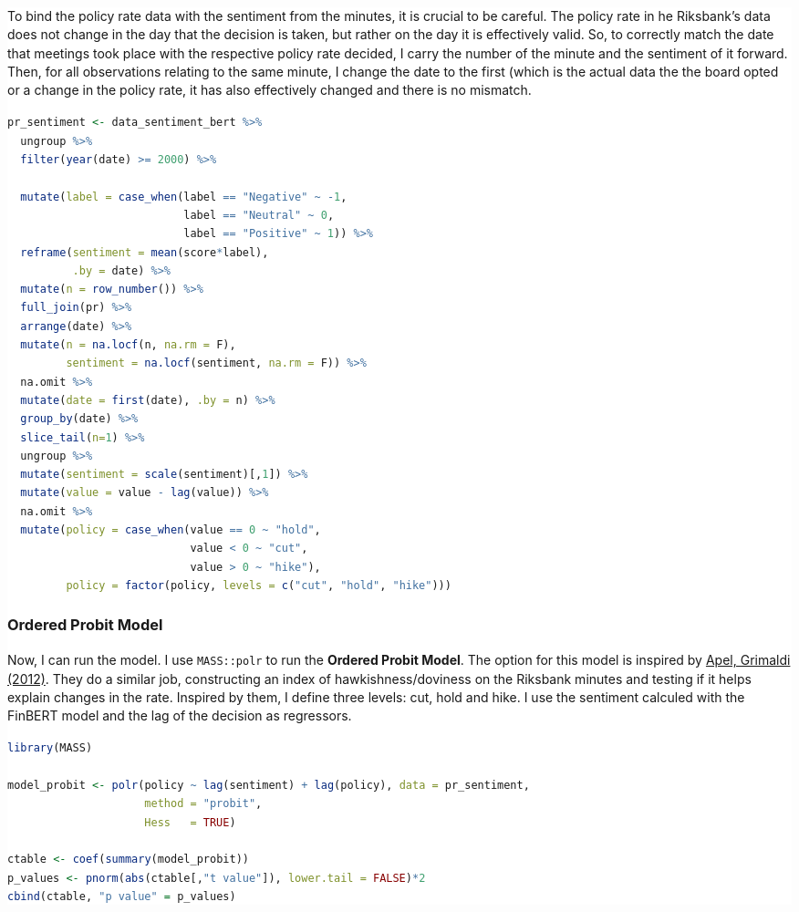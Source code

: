 To bind the policy rate data with the sentiment from the minutes, it is
crucial to be careful. The policy rate in he Riksbank’s data does not
change in the day that the decision is taken, but rather on the day it
is effectively valid. So, to correctly match the date that meetings took
place with the respective policy rate decided, I carry the number of the
minute and the sentiment of it forward. Then, for all observations
relating to the same minute, I change the date to the first (which is
the actual data the the board opted or a change in the policy rate, it
has also effectively changed and there is no mismatch.

``` r
pr_sentiment <- data_sentiment_bert %>%
  ungroup %>%
  filter(year(date) >= 2000) %>%  

  mutate(label = case_when(label == "Negative" ~ -1,
                           label == "Neutral" ~ 0,
                           label == "Positive" ~ 1)) %>% 
  reframe(sentiment = mean(score*label),
          .by = date) %>% 
  mutate(n = row_number()) %>% 
  full_join(pr) %>% 
  arrange(date) %>%
  mutate(n = na.locf(n, na.rm = F),
         sentiment = na.locf(sentiment, na.rm = F)) %>%
  na.omit %>%
  mutate(date = first(date), .by = n) %>%
  group_by(date) %>%
  slice_tail(n=1) %>% 
  ungroup %>% 
  mutate(sentiment = scale(sentiment)[,1]) %>% 
  mutate(value = value - lag(value)) %>% 
  na.omit %>% 
  mutate(policy = case_when(value == 0 ~ "hold",
                            value < 0 ~ "cut", 
                            value > 0 ~ "hike"),
         policy = factor(policy, levels = c("cut", "hold", "hike"))) 
```

### Ordered Probit Model

Now, I can run the model. I use `MASS::polr` to run the **Ordered Probit
Model**. The option for this model is inspired by [Apel, Grimaldi
(2012)](https://papers.ssrn.com/sol3/papers.cfm?abstract_id=2092575).
They do a similar job, constructing an index of hawkishness/doviness on
the Riksbank minutes and testing if it helps explain changes in the
rate. Inspired by them, I define three levels: cut, hold and hike. I use
the sentiment calculed with the FinBERT model and the lag of the
decision as regressors.

``` r
library(MASS)

model_probit <- polr(policy ~ lag(sentiment) + lag(policy), data = pr_sentiment, 
                     method = "probit",   
                     Hess   = TRUE)

ctable <- coef(summary(model_probit))
p_values <- pnorm(abs(ctable[,"t value"]), lower.tail = FALSE)*2
cbind(ctable, "p value" = p_values)
```
